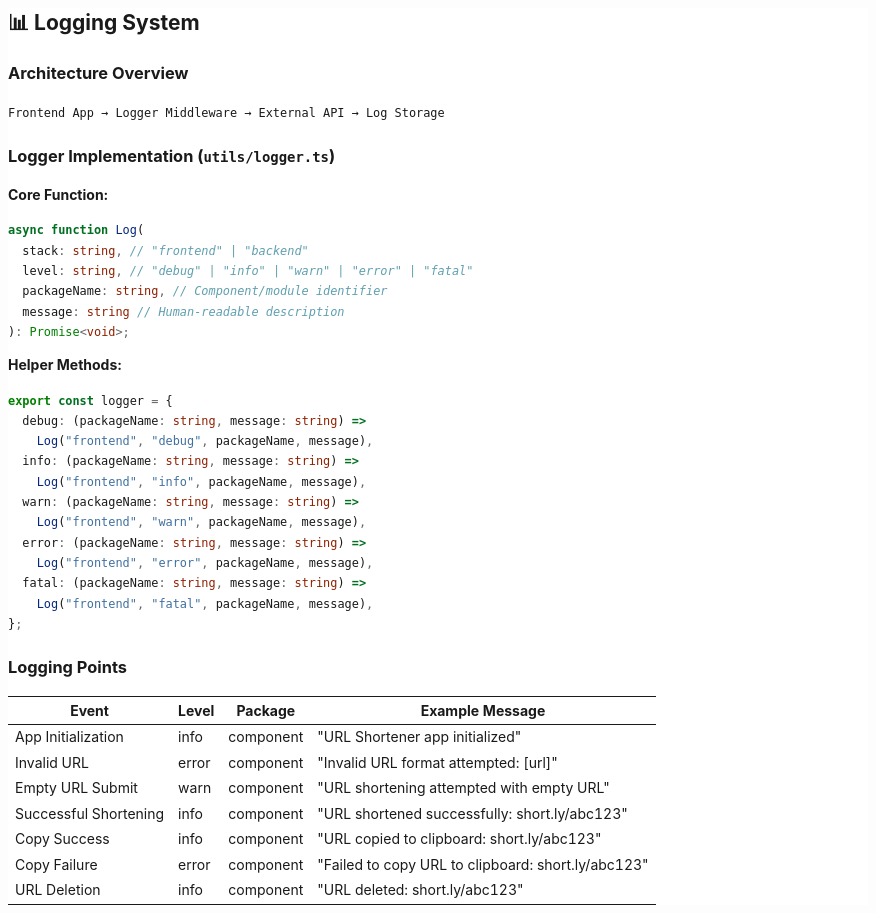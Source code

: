 
## 📊 Logging System

### Architecture Overview

```
Frontend App → Logger Middleware → External API → Log Storage
```

### Logger Implementation (`utils/logger.ts`)

**Core Function:**

```typescript
async function Log(
  stack: string, // "frontend" | "backend"
  level: string, // "debug" | "info" | "warn" | "error" | "fatal"
  packageName: string, // Component/module identifier
  message: string // Human-readable description
): Promise<void>;
```

**Helper Methods:**

```typescript
export const logger = {
  debug: (packageName: string, message: string) =>
    Log("frontend", "debug", packageName, message),
  info: (packageName: string, message: string) =>
    Log("frontend", "info", packageName, message),
  warn: (packageName: string, message: string) =>
    Log("frontend", "warn", packageName, message),
  error: (packageName: string, message: string) =>
    Log("frontend", "error", packageName, message),
  fatal: (packageName: string, message: string) =>
    Log("frontend", "fatal", packageName, message),
};
```

### Logging Points

| Event                 | Level | Package   | Example Message                                    |
| --------------------- | ----- | --------- | -------------------------------------------------- |
| App Initialization    | info  | component | "URL Shortener app initialized"                    |
| Invalid URL           | error | component | "Invalid URL format attempted: [url]"              |
| Empty URL Submit      | warn  | component | "URL shortening attempted with empty URL"          |
| Successful Shortening | info  | component | "URL shortened successfully: short.ly/abc123"      |
| Copy Success          | info  | component | "URL copied to clipboard: short.ly/abc123"         |
| Copy Failure          | error | component | "Failed to copy URL to clipboard: short.ly/abc123" |
| URL Deletion          | info  | component | "URL deleted: short.ly/abc123"                     |
